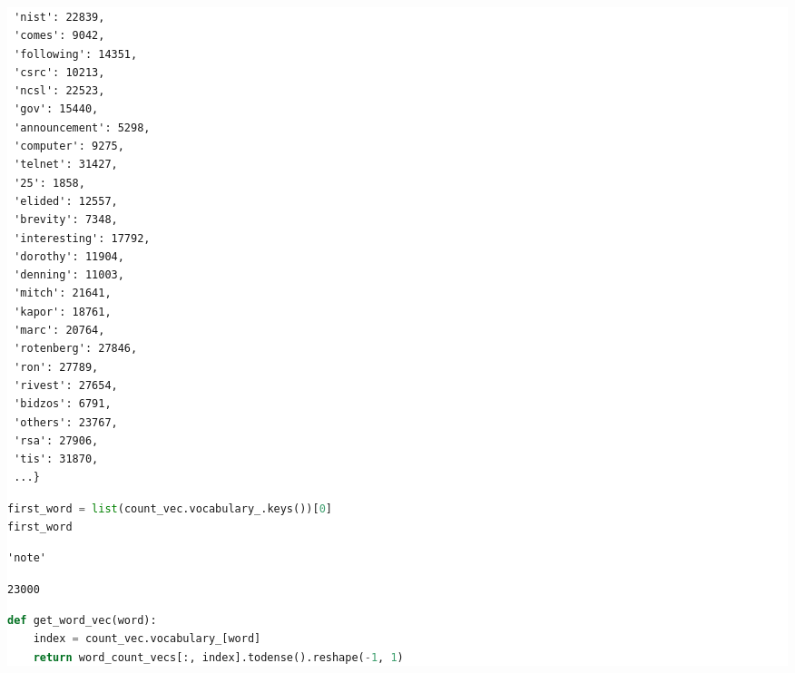      'nist': 22839,
     'comes': 9042,
     'following': 14351,
     'csrc': 10213,
     'ncsl': 22523,
     'gov': 15440,
     'announcement': 5298,
     'computer': 9275,
     'telnet': 31427,
     '25': 1858,
     'elided': 12557,
     'brevity': 7348,
     'interesting': 17792,
     'dorothy': 11904,
     'denning': 11003,
     'mitch': 21641,
     'kapor': 18761,
     'marc': 20764,
     'rotenberg': 27846,
     'ron': 27789,
     'rivest': 27654,
     'bidzos': 6791,
     'others': 23767,
     'rsa': 27906,
     'tis': 31870,
     ...}




```python
first_word = list(count_vec.vocabulary_.keys())[0]
first_word
```




    'note'




```python

```




    23000




```python
def get_word_vec(word):
    index = count_vec.vocabulary_[word]
    return word_count_vecs[:, index].todense().reshape(-1, 1)
```

